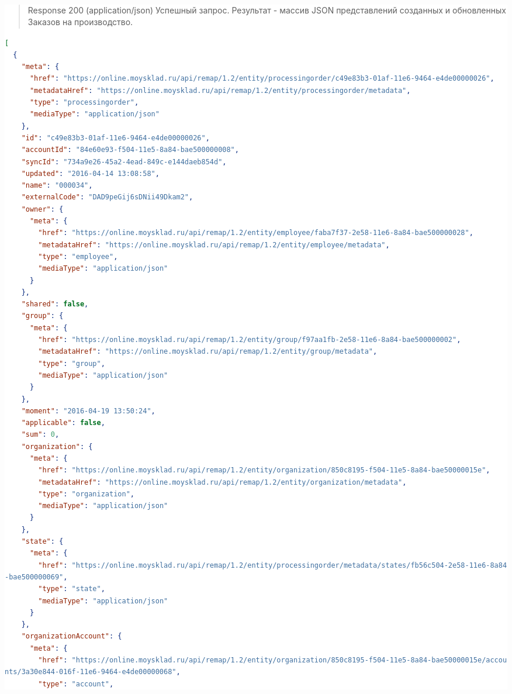 > Response 200 (application/json)
Успешный запрос. Результат - массив JSON представлений созданных и обновленных Заказов на производство.

```json
[
  {
    "meta": {
      "href": "https://online.moysklad.ru/api/remap/1.2/entity/processingorder/c49e83b3-01af-11e6-9464-e4de00000026",
      "metadataHref": "https://online.moysklad.ru/api/remap/1.2/entity/processingorder/metadata",
      "type": "processingorder",
      "mediaType": "application/json"
    },
    "id": "c49e83b3-01af-11e6-9464-e4de00000026",
    "accountId": "84e60e93-f504-11e5-8a84-bae500000008",
    "syncId": "734a9e26-45a2-4ead-849c-e144daeb854d",
    "updated": "2016-04-14 13:08:58",
    "name": "000034",
    "externalCode": "DAD9peGij6sDNii49Dkam2",
    "owner": {
      "meta": {
        "href": "https://online.moysklad.ru/api/remap/1.2/entity/employee/faba7f37-2e58-11e6-8a84-bae500000028",
        "metadataHref": "https://online.moysklad.ru/api/remap/1.2/entity/employee/metadata",
        "type": "employee",
        "mediaType": "application/json"
      }
    },
    "shared": false,
    "group": {
      "meta": {
        "href": "https://online.moysklad.ru/api/remap/1.2/entity/group/f97aa1fb-2e58-11e6-8a84-bae500000002",
        "metadataHref": "https://online.moysklad.ru/api/remap/1.2/entity/group/metadata",
        "type": "group",
        "mediaType": "application/json"
      }
    },
    "moment": "2016-04-19 13:50:24",
    "applicable": false,
    "sum": 0,
    "organization": {
      "meta": {
        "href": "https://online.moysklad.ru/api/remap/1.2/entity/organization/850c8195-f504-11e5-8a84-bae50000015e",
        "metadataHref": "https://online.moysklad.ru/api/remap/1.2/entity/organization/metadata",
        "type": "organization",
        "mediaType": "application/json"
      }
    },
    "state": {
      "meta": {
        "href": "https://online.moysklad.ru/api/remap/1.2/entity/processingorder/metadata/states/fb56c504-2e58-11e6-8a84-bae500000069",
        "type": "state",
        "mediaType": "application/json"
      }
    },
    "organizationAccount": {
      "meta": {
        "href": "https://online.moysklad.ru/api/remap/1.2/entity/organization/850c8195-f504-11e5-8a84-bae50000015e/accounts/3a30e844-016f-11e6-9464-e4de00000068",
        "type": "account",
```